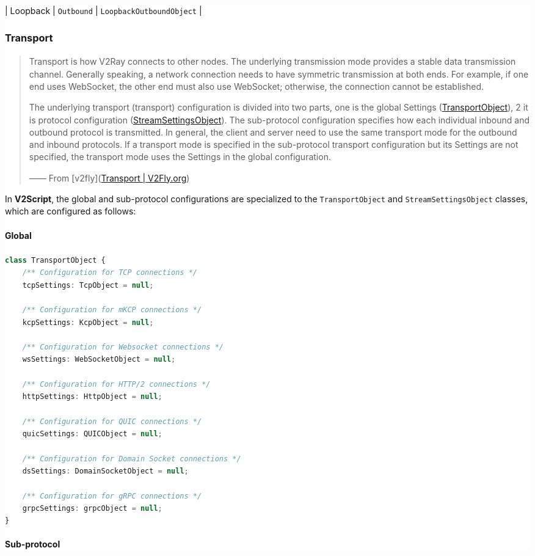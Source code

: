 | Loopback      | `Outbound`           | `LoopbackOutboundObject`                               |

### Transport

> Transport is how V2Ray connects to other nodes. The underlying transmission mode provides a stable data transmission channel. Generally speaking, a network connection needs to have symmetric transmission at both ends. For example, if one end uses WebSocket, the other end must also use WebSocket; otherwise, the connection cannot be established.
>
> The underlying transport (transport) configuration is divided into two parts, one is the global Settings ([TransportObject](https://www.v2fly.org/config/transport.html#transportobject)), 2 it is protocol configuration ([StreamSettingsObject](https://www.v2fly.org/config/transport.html#streamsettingsobject)). The sub-protocol configuration specifies how each individual inbound and outbound protocol is transmitted. In general, the client and server need to use the same transport mode for the outbound and inbound protocols. If a transport mode is specified in the sub-protocol transport configuration but its Settings are not specified, the transport mode uses the Settings in the global configuration.
>
>  —— From [v2fly]([Transport | V2Fly.org](https://www.v2fly.org/config/transport.html))

In **V2Script**, the global and sub-protocol configurations are specialized to the `TransportObject` and `StreamSettingsObject` classes, which are configured as follows:

#### Global

```typescript
class TransportObject {
    /** Configuration for TCP connections */
    tcpSettings: TcpObject = null;

    /** Configuration for mKCP connections */
    kcpSettings: KcpObject = null;

    /** Configuration for Websocket connections */
    wsSettings: WebSocketObject = null;

    /** Configuration for HTTP/2 connections */
    httpSettings: HttpObject = null;

    /** Configuration for QUIC connections */
    quicSettings: QUICObject = null;

    /** Configuration for Domain Socket connections */
    dsSettings: DomainSocketObject = null;

    /** Configuration for gRPC connections */
    grpcSettings: grpcObject = null;
}
```

#### Sub-protocol
